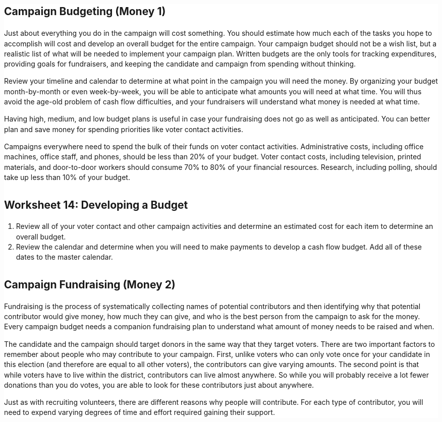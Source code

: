 ## Campaign Budgeting (Money 1)
Just about everything you do in the campaign will cost something.
You should estimate how much each of the tasks you hope to accomplish will cost and develop an overall budget for the entire campaign.
Your campaign budget should not be a wish list, but a realistic list of what will be needed to implement your campaign plan.
Written budgets are the only tools for tracking expenditures, providing goals for fundraisers, and keeping the candidate and campaign from spending without thinking.

Review your timeline and calendar to determine at what point in the campaign you will need the money.
By organizing your budget month-by-month or even week-by-week, you will be able to anticipate what amounts you will need at what time.
You will thus avoid the age-old problem of cash flow difficulties, and your fundraisers will understand what money is needed at what time.

Having high, medium, and low budget plans is useful in case your fundraising does not go as well as anticipated.
You can better plan and save money for spending priorities like voter contact activities.

Campaigns everywhere need to spend the bulk of their funds on voter contact activities.
Administrative costs, including office machines, office staff, and phones, should be less than 20% of your budget.
Voter contact costs, including television, printed materials, and door-to-door workers should consume 70% to 80% of your financial resources.
Research, including polling, should take up less than 10% of your budget.

## Worksheet 14: Developing a Budget
1. Review all of your voter contact and other campaign activities and determine an estimated cost for each item to determine an overall budget.
2. Review the calendar and determine when you will need to make payments to develop a cash flow budget.
   Add all of these dates to the master calendar.

## Campaign Fundraising (Money 2)
Fundraising is the process of systematically collecting names of potential contributors and then identifying why that potential contributor would give money, how much they can give, and who is the best person from the campaign to ask for the money.
Every campaign budget needs a companion fundraising plan to understand what amount of money needs to be raised and when.

The candidate and the campaign should target donors in the same way that they target voters.
There are two important factors to remember about people who may contribute to your campaign.
First, unlike voters who can only vote once for your candidate in this election (and therefore are equal to all other voters), the contributors can give varying amounts.
The second point is that while voters have to live within the district, contributors can live almost anywhere.
So while you will probably receive a lot fewer donations than you do votes, you are able to look for these contributors just about anywhere.

Just as with recruiting volunteers, there are different reasons why people will contribute.
For each type of contributor, you will need to expend varying degrees of time and effort required gaining their support.
